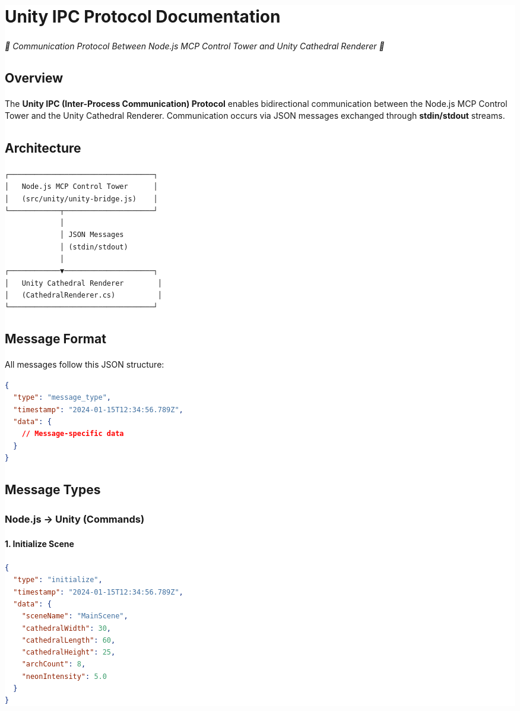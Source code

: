 # Unity IPC Protocol Documentation

_🔮 Communication Protocol Between Node.js MCP Control Tower and Unity Cathedral Renderer 🔮_

## Overview

The **Unity IPC (Inter-Process Communication) Protocol** enables bidirectional communication between the Node.js MCP Control Tower and the Unity Cathedral Renderer. Communication occurs via JSON messages exchanged through **stdin/stdout** streams.

## Architecture

```
┌──────────────────────────────────┐
│   Node.js MCP Control Tower      │
│   (src/unity/unity-bridge.js)    │
└────────────┬─────────────────────┘
             │
             │ JSON Messages
             │ (stdin/stdout)
             │
┌────────────▼─────────────────────┐
│   Unity Cathedral Renderer        │
│   (CathedralRenderer.cs)          │
└──────────────────────────────────┘
```

## Message Format

All messages follow this JSON structure:

```json
{
  "type": "message_type",
  "timestamp": "2024-01-15T12:34:56.789Z",
  "data": {
    // Message-specific data
  }
}
```

## Message Types

### Node.js → Unity (Commands)

#### 1. Initialize Scene
```json
{
  "type": "initialize",
  "timestamp": "2024-01-15T12:34:56.789Z",
  "data": {
    "sceneName": "MainScene",
    "cathedralWidth": 30,
    "cathedralLength": 60,
    "cathedralHeight": 25,
    "archCount": 8,
    "neonIntensity": 5.0
  }
}
```
